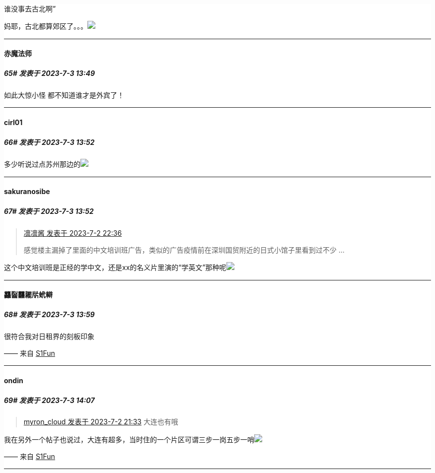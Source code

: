 谁没事去古北啊”

妈耶，古北都算郊区了。。。<img src="https://static.saraba1st.com/image/smiley/face2017/020.png" referrerpolicy="no-referrer">

*****

####  赤魔法师  
##### 65#       发表于 2023-7-3 13:49

如此大惊小怪 都不知道谁才是外宾了！

*****

####  cirl01  
##### 66#       发表于 2023-7-3 13:52

多少听说过点苏州那边的<img src="https://static.saraba1st.com/image/smiley/face2017/067.png" referrerpolicy="no-referrer">

*****

####  sakuranosibe  
##### 67#       发表于 2023-7-3 13:52

<blockquote><a href="httphttps://bbs.saraba1st.com/2b/forum.php?mod=redirect&amp;goto=findpost&amp;pid=61522700&amp;ptid=2142737" target="_blank">凛凛酱 发表于 2023-7-2 22:36</a>

感觉楼主漏掉了里面的中文培训班广告，类似的广告疫情前在深圳国贸附近的日式小馆子里看到过不少 ...</blockquote>
这个中文培训班是正经的学中文，还是xx的名义片里演的“学英文”那种呢<img src="https://static.saraba1st.com/image/smiley/face2017/213.gif" referrerpolicy="no-referrer">


*****

####  龘䶛䨻䎱㸞蚮䡶  
##### 68#       发表于 2023-7-3 13:59

很符合我对日租界的刻板印象

—— 来自 [S1Fun](https://s1fun.koalcat.com)


*****

####  ondin  
##### 69#       发表于 2023-7-3 14:07

<blockquote><a href="httphttps://bbs.saraba1st.com/2b/forum.php?mod=redirect&amp;goto=findpost&amp;pid=61521685&amp;ptid=2142737" target="_blank">myron_cloud 发表于 2023-7-2 21:33</a>
大连也有哦</blockquote>
我在另外一个帖子也说过，大连有超多，当时住的一个片区可谓三步一岗五步一哨<img src="https://static.saraba1st.com/image/smiley/face2017/066.png" referrerpolicy="no-referrer">

—— 来自 [S1Fun](https://s1fun.koalcat.com)

*****
